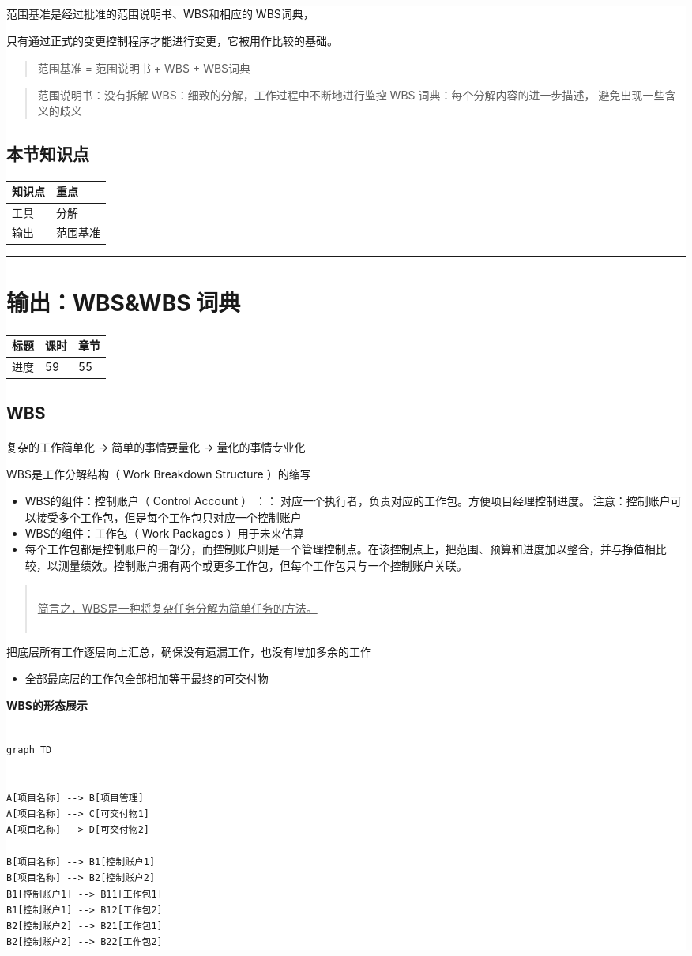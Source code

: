范围基准是经过批准的范围说明书、WBS和相应的 WBS词典，

只有通过正式的变更控制程序才能进行变更，它被用作比较的基础。



> 范围基准 = 范围说明书 + WBS + WBS词典


> 范围说明书：没有拆解
> WBS：细致的分解，工作过程中不断地进行监控
> WBS 词典：每个分解内容的进一步描述， 避免出现一些含义的歧义


## 本节知识点

| 知识点 | 重点 |
| :--- | :--- |
| 工具 | 分解 |
| 输出 | 范围基准 |


---

# 输出：WBS&WBS 词典
| 标题 | 课时 | 章节 |
| --- | --- | --- |
| 进度 | 59  | 55 |



## WBS

复杂的工作简单化 -> 简单的事情要量化 -> 量化的事情专业化

WBS是工作分解结构（ Work Breakdown Structure ）的缩写
* WBS的组件：控制账户（ Control Account ） ：： 对应一个执行者，负责对应的工作包。方便项目经理控制进度。 注意：控制账户可以接受多个工作包，但是每个工作包只对应一个控制账户
* WBS的组件：工作包（ Work Packages ）用于未来估算
* 每个工作包都是控制账户的一部分，而控制账户则是一个管理控制点。在该控制点上，把范围、预算和进度加以整合，并与挣值相比较，以测量绩效。控制账户拥有两个或更多工作包，但每个工作包只与一个控制账户关联。

> <br>
> <u>简言之，WBS是一种将复杂任务分解为简单任务的方法。</u>
> <br>
> <br>

把底层所有工作逐层向上汇总，确保没有遗漏工作，也没有增加多余的工作
- 全部最底层的工作包全部相加等于最终的可交付物


**WBS的形态展示**

```mermaid

graph TD


A[项目名称] --> B[项目管理]
A[项目名称] --> C[可交付物1]
A[项目名称] --> D[可交付物2]

B[项目名称] --> B1[控制账户1]
B[项目名称] --> B2[控制账户2]
B1[控制账户1] --> B11[工作包1]
B1[控制账户1] --> B12[工作包2]
B2[控制账户2] --> B21[工作包1]
B2[控制账户2] --> B22[工作包2]

```